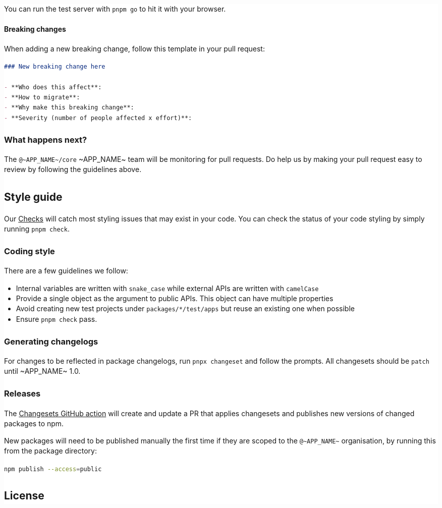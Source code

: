 You can run the test server with `pnpm go` to hit it with your browser.

#### Breaking changes

When adding a new breaking change, follow this template in your pull request:

```md
### New breaking change here

- **Who does this affect**:
- **How to migrate**:
- **Why make this breaking change**:
- **Severity (number of people affected x effort)**:
```

### What happens next?

The `@~APP_NAME~/core` ~APP_NAME~ team will be monitoring for pull requests. Do help us by making your pull request easy to review by following the guidelines above.

## Style guide

Our [Checks](~GITHUB_URL~blob/master/docs/en-US/GITHUB_CHECKS.md) will catch most styling issues that may exist in your code. You can check the status of your code styling by simply running `pnpm check`.

### Coding style

There are a few guidelines we follow:

- Internal variables are written with `snake_case` while external APIs are written with `camelCase`
- Provide a single object as the argument to public APIs. This object can have multiple properties
- Avoid creating new test projects under `packages/*/test/apps` but reuse an existing one when possible
- Ensure `pnpm check` pass.

### Generating changelogs

For changes to be reflected in package changelogs, run `pnpx changeset` and follow the prompts. All changesets should be `patch` until ~APP_NAME~ 1.0.

### Releases

The [Changesets GitHub action](https://github.com/changesets/action#with-publishing) will create and update a PR that applies changesets and publishes new versions of changed packages to npm.

New packages will need to be published manually the first time if they are scoped to the `@~APP_NAME~` organisation, by running this from the package directory:

```bash
npm publish --access=public
```

## License
